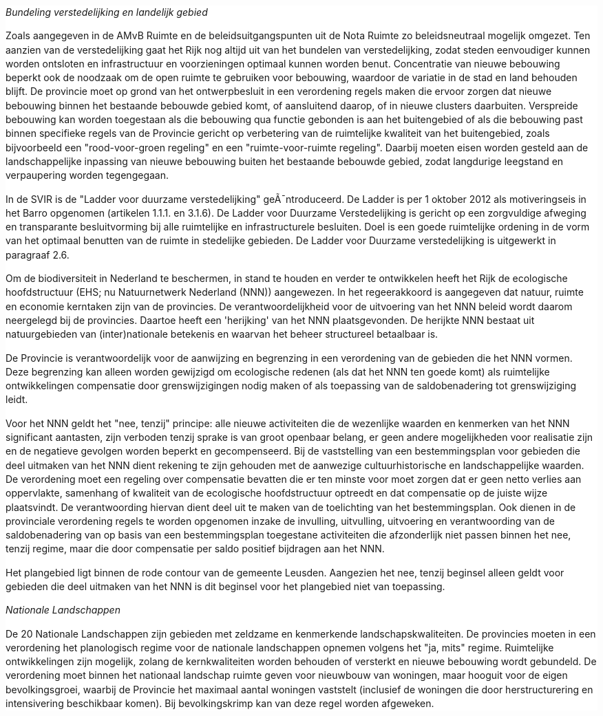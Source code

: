 *Bundeling verstedelijking en landelijk gebied*

Zoals aangegeven in de AMvB Ruimte en de beleidsuitgangspunten uit de Nota Ruimte zo beleidsneutraal mogelijk omgezet. Ten aanzien van de verstedelijking gaat het Rijk nog altijd uit van het bundelen van verstedelijking, zodat steden eenvoudiger kunnen worden ontsloten en infrastructuur en voorzieningen optimaal kunnen worden benut. Concentratie van nieuwe bebouwing beperkt ook de noodzaak om de open ruimte te gebruiken voor bebouwing, waardoor de variatie in de stad en land behouden blijft. De provincie moet op grond van het ontwerpbesluit in een verordening regels maken die ervoor zorgen dat nieuwe bebouwing binnen het bestaande bebouwde gebied komt, of aansluitend daarop, of in nieuwe clusters daarbuiten. Verspreide bebouwing kan worden toegestaan als die bebouwing qua functie gebonden is aan het buitengebied of als die bebouwing past binnen specifieke regels van de Provincie gericht op verbetering van de ruimtelijke kwaliteit van het buitengebied, zoals bijvoorbeeld een "rood\-voor\-groen regeling" en een "ruimte\-voor\-ruimte regeling". Daarbij moeten eisen worden gesteld aan de landschappelijke inpassing van nieuwe bebouwing buiten het bestaande bebouwde gebied, zodat langdurige leegstand en verpaupering worden tegengegaan.

In de SVIR is de "Ladder voor duurzame verstedelijking" geÃ¯ntroduceerd. De Ladder is per 1 oktober 2012 als motiveringseis in het Barro opgenomen (artikelen 1\.1\.1\. en 3\.1\.6\). De Ladder voor Duurzame Verstedelijking is gericht op een zorgvuldige afweging en transparante besluitvorming bij alle ruimtelijke en infrastructurele besluiten. Doel is een goede ruimtelijke ordening in de vorm van het optimaal benutten van de ruimte in stedelijke gebieden. De Ladder voor Duurzame verstedelijking is uitgewerkt in paragraaf 2\.6.

Om de biodiversiteit in Nederland te beschermen, in stand te houden en verder te ontwikkelen heeft het Rijk de ecologische hoofdstructuur (EHS; nu Natuurnetwerk Nederland (NNN)) aangewezen. In het regeerakkoord is aangegeven dat natuur, ruimte en economie kerntaken zijn van de provincies. De verantwoordelijkheid voor de uitvoering van het NNN beleid wordt daarom neergelegd bij de provincies. Daartoe heeft een 'herijking' van het NNN plaatsgevonden. De herijkte NNN bestaat uit natuurgebieden van (inter)nationale betekenis en waarvan het beheer structureel betaalbaar is.

De Provincie is verantwoordelijk voor de aanwijzing en begrenzing in een verordening van de gebieden die het NNN vormen. Deze begrenzing kan alleen worden gewijzigd om ecologische redenen (als dat het NNN ten goede komt) als ruimtelijke ontwikkelingen compensatie door grenswijzigingen nodig maken of als toepassing van de saldobenadering tot grenswijziging leidt.

Voor het NNN geldt het "nee, tenzij" principe: alle nieuwe activiteiten die de wezenlijke waarden en kenmerken van het NNN significant aantasten, zijn verboden tenzij sprake is van groot openbaar belang, er geen andere mogelijkheden voor realisatie zijn en de negatieve gevolgen worden beperkt en gecompenseerd. Bij de vaststelling van een bestemmingsplan voor gebieden die deel uitmaken van het NNN dient rekening te zijn gehouden met de aanwezige cultuurhistorische en landschappelijke waarden. De verordening moet een regeling over compensatie bevatten die er ten minste voor moet zorgen dat er geen netto verlies aan oppervlakte, samenhang of kwaliteit van de ecologische hoofdstructuur optreedt en dat compensatie op de juiste wijze plaatsvindt. De verantwoording hiervan dient deel uit te maken van de toelichting van het bestemmingsplan. Ook dienen in de provinciale verordening regels te worden opgenomen inzake de invulling, uitvulling, uitvoering en verantwoording van de saldobenadering van op basis van een bestemmingsplan toegestane activiteiten die afzonderlijk niet passen binnen het nee, tenzij regime, maar die door compensatie per saldo positief bijdragen aan het NNN.

Het plangebied ligt binnen de rode contour van de gemeente Leusden. Aangezien het nee, tenzij beginsel alleen geldt voor gebieden die deel uitmaken van het NNN is dit beginsel voor het plangebied niet van toepassing.

*Nationale Landschappen*

De 20 Nationale Landschappen zijn gebieden met zeldzame en kenmerkende landschapskwaliteiten. De provincies moeten in een verordening het planologisch regime voor de nationale landschappen opnemen volgens het "ja, mits" regime. Ruimtelijke ontwikkelingen zijn mogelijk, zolang de kernkwaliteiten worden behouden of versterkt en nieuwe bebouwing wordt gebundeld. De verordening moet binnen het nationaal landschap ruimte geven voor nieuwbouw van woningen, maar hooguit voor de eigen bevolkingsgroei, waarbij de Provincie het maximaal aantal woningen vaststelt (inclusief de woningen die door herstructurering en intensivering beschikbaar komen). Bij bevolkingskrimp kan van deze regel worden afgeweken.
